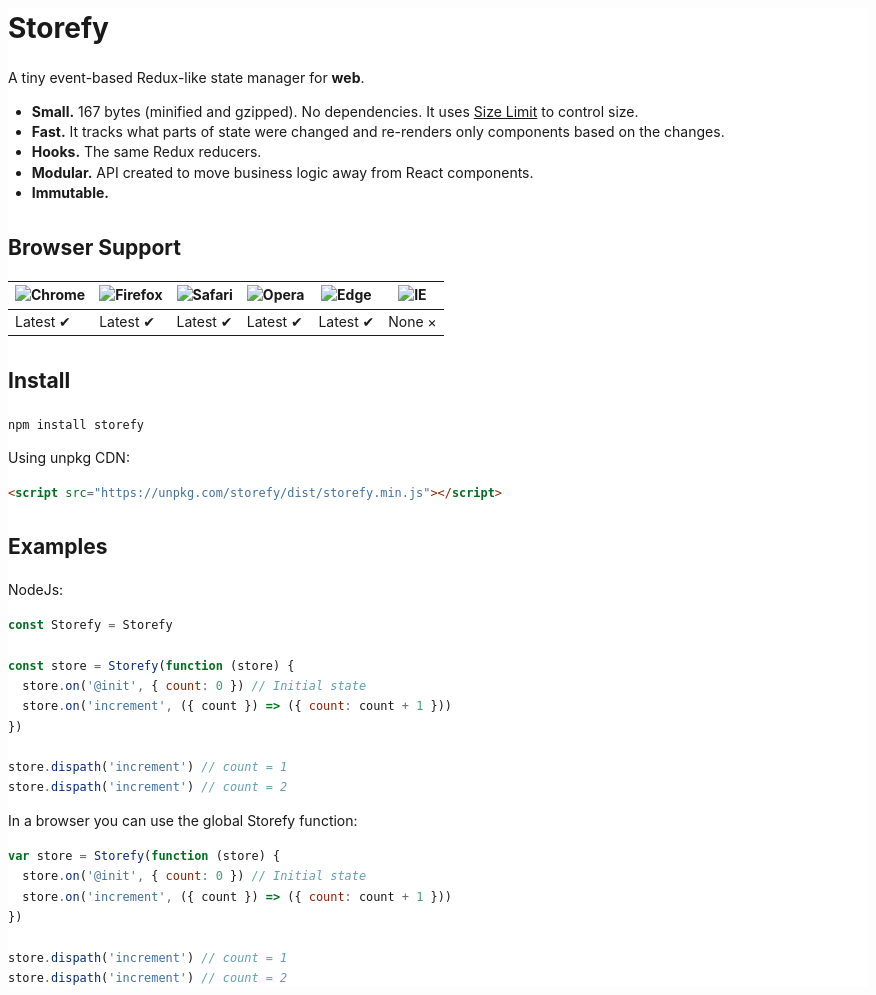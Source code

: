 # Storefy

A tiny event-based Redux-like state manager for **web**.

* **Small.** 167 bytes (minified and gzipped). No dependencies.
  It uses [Size Limit] to control size.
* **Fast.** It tracks what parts of state were changed and re-renders
  only components based on the changes.
* **Hooks.** The same Redux reducers.
* **Modular.** API created to move business logic away from React components.
* **Immutable.**

## Browser Support

![Chrome](https://raw.github.com/alrra/browser-logos/master/src/chrome/chrome_48x48.png) | ![Firefox](https://raw.github.com/alrra/browser-logos/master/src/firefox/firefox_48x48.png) | ![Safari](https://raw.github.com/alrra/browser-logos/master/src/safari/safari_48x48.png) | ![Opera](https://raw.github.com/alrra/browser-logos/master/src/opera/opera_48x48.png) | ![Edge](https://raw.github.com/alrra/browser-logos/master/src/edge/edge_48x48.png) | ![IE](https://raw.github.com/alrra/browser-logos/master/src/archive/internet-explorer_9-11/internet-explorer_9-11_48x48.png) |
--- | --- | --- | --- | --- | --- |
Latest ✔ | Latest ✔ | Latest ✔ | Latest ✔ | Latest ✔ | None &times; |

## Install

```sh
npm install storefy
```

Using unpkg CDN:

```html
<script src="https://unpkg.com/storefy/dist/storefy.min.js"></script>
```

## Examples

NodeJs:

```js
const Storefy = Storefy

const store = Storefy(function (store) {
  store.on('@init', { count: 0 }) // Initial state
  store.on('increment', ({ count }) => ({ count: count + 1 }))
})

store.dispath('increment') // count = 1
store.dispath('increment') // count = 2
```

In a browser you can use the global Storefy function:

```js
var store = Storefy(function (store) {
  store.on('@init', { count: 0 }) // Initial state
  store.on('increment', ({ count }) => ({ count: count + 1 }))
})

store.dispath('increment') // count = 1
store.dispath('increment') // count = 2
```


[Redux DevTools Extension]: https://github.com/zalmoxisus/redux-devtools-extension
[UIBook]: https://github.com/vrizo/uibook/
[Size Limit]: https://github.com/ai/size-limit